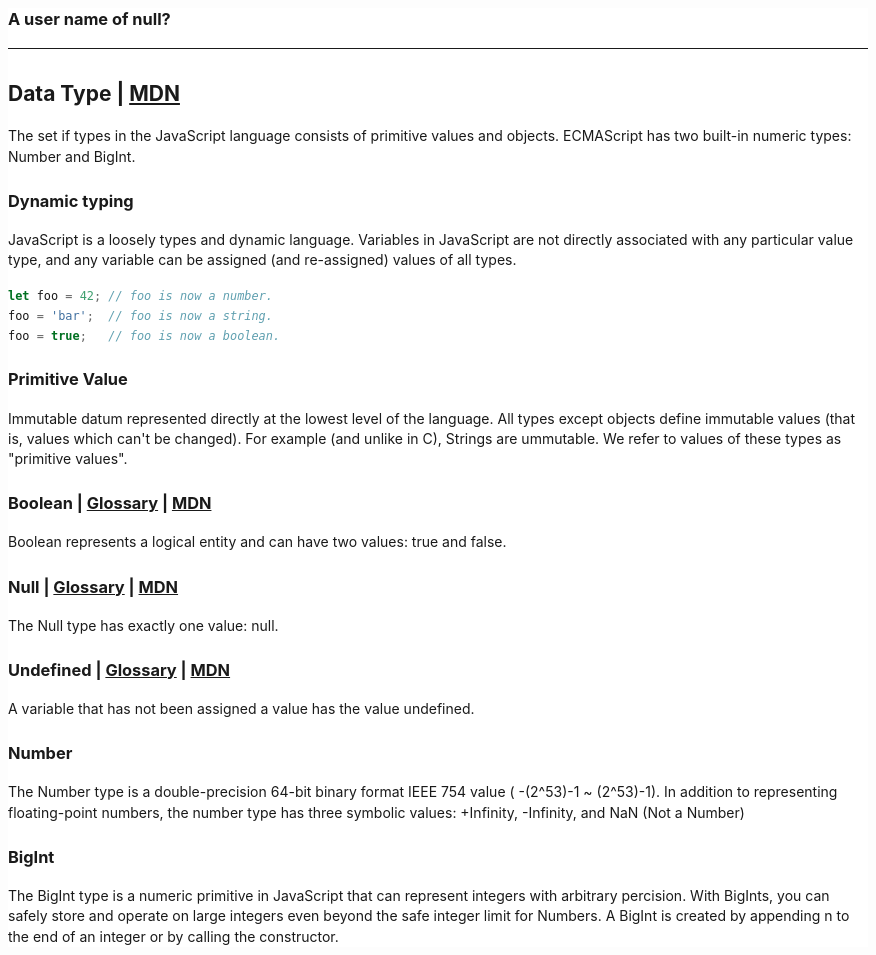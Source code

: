 ### A user name of null?

----------

## Data Type | [MDN](https://developer.mozilla.org/en-US/docs/Web/JavaScript/Data_structures)
The set if types in the JavaScript language consists of primitive values and objects. ECMAScript has two built-in numeric types: Number and BigInt.

### Dynamic typing
JavaScript is a loosely types and dynamic language. Variables in JavaScript are not directly associated with any particular value type, and any variable can be assigned (and re-assigned) values of all types.

```JavaScript
let foo = 42; // foo is now a number.
foo = 'bar';  // foo is now a string.
foo = true;   // foo is now a boolean. 
```

### Primitive Value
Immutable datum represented directly at the lowest level of the language. All types except objects define immutable values (that is, values which can't be changed). For example (and unlike in C), Strings are ummutable. We refer to values of these types as "primitive values".

### Boolean | [Glossary](https://developer.mozilla.org/en-US/docs/Glossary/Boolean) | [MDN](https://developer.mozilla.org/en-US/docs/Web/JavaScript/Reference/Global_Objects/Boolean)
Boolean represents a logical entity and can have two values: true and false.

### Null | [Glossary](https://developer.mozilla.org/en-US/docs/Glossary/Null) | [MDN](https://developer.mozilla.org/en-US/docs/Web/JavaScript/Reference/Global_Objects/null)
The Null type has exactly one value: null.

### Undefined | [Glossary](https://developer.mozilla.org/en-US/docs/Glossary/undefined) | [MDN](https://developer.mozilla.org/en-US/docs/Web/JavaScript/Reference/Global_Objects/undefined)
A variable that has not been assigned a value has the value undefined.

### Number
The Number type is a double-precision 64-bit binary format IEEE 754 value ( -(2^53)-1 ~ (2^53)-1). In addition to representing floating-point numbers, the number type has three symbolic values: +Infinity, -Infinity, and NaN (Not a Number)

### BigInt
The BigInt type is a numeric primitive in JavaScript that can represent integers with arbitrary percision. With BigInts, you can safely store and operate on large integers even beyond the safe integer limit for Numbers. A BigInt is created by appending n to the end of an integer or by calling the constructor.
